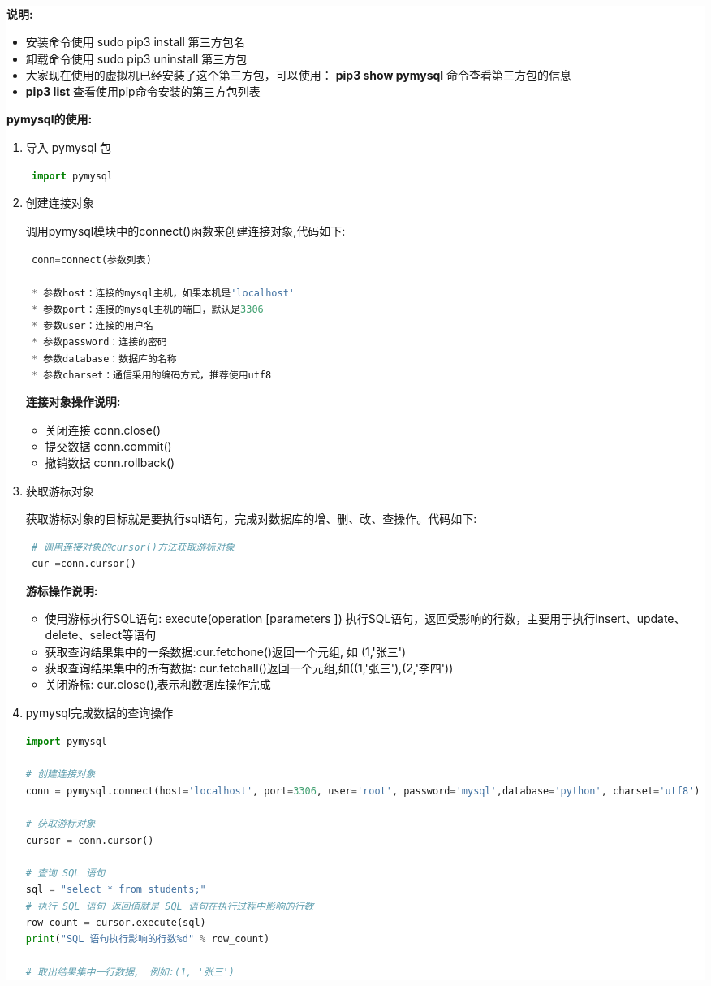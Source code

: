 **说明:**

- 安装命令使用 sudo pip3 install 第三方包名
- 卸载命令使用 sudo pip3 uninstall 第三方包
- 大家现在使用的虚拟机已经安装了这个第三方包，可以使用： **pip3 show pymysql** 命令查看第三方包的信息
- **pip3 list** 查看使用pip命令安装的第三方包列表

**pymysql的使用:**

1. 导入 pymysql 包

   ```py
    import pymysql
   ```

2. 创建连接对象

   调用pymysql模块中的connect()函数来创建连接对象,代码如下:

   ```py
    conn=connect(参数列表)
   
    * 参数host：连接的mysql主机，如果本机是'localhost'
    * 参数port：连接的mysql主机的端口，默认是3306
    * 参数user：连接的用户名
    * 参数password：连接的密码
    * 参数database：数据库的名称
    * 参数charset：通信采用的编码方式，推荐使用utf8
   ```

   **连接对象操作说明:**

   - 关闭连接 conn.close()
   - 提交数据 conn.commit()
   - 撤销数据 conn.rollback()

3. 获取游标对象

   获取游标对象的目标就是要执行sql语句，完成对数据库的增、删、改、查操作。代码如下:

   ```py
    # 调用连接对象的cursor()方法获取游标对象   
    cur =conn.cursor()
   ```

   **游标操作说明:**

   - 使用游标执行SQL语句: execute(operation [parameters ]) 执行SQL语句，返回受影响的行数，主要用于执行insert、update、delete、select等语句
   - 获取查询结果集中的一条数据:cur.fetchone()返回一个元组, 如 (1,'张三')
   - 获取查询结果集中的所有数据: cur.fetchall()返回一个元组,如((1,'张三'),(2,'李四'))
   - 关闭游标: cur.close(),表示和数据库操作完成

4. pymysql完成数据的查询操作

   ```py
   import pymysql
   
   # 创建连接对象
   conn = pymysql.connect(host='localhost', port=3306, user='root', password='mysql',database='python', charset='utf8')
   
   # 获取游标对象
   cursor = conn.cursor()
   
   # 查询 SQL 语句
   sql = "select * from students;"
   # 执行 SQL 语句 返回值就是 SQL 语句在执行过程中影响的行数
   row_count = cursor.execute(sql)
   print("SQL 语句执行影响的行数%d" % row_count)
   
   # 取出结果集中一行数据,　例如:(1, '张三')
   ```